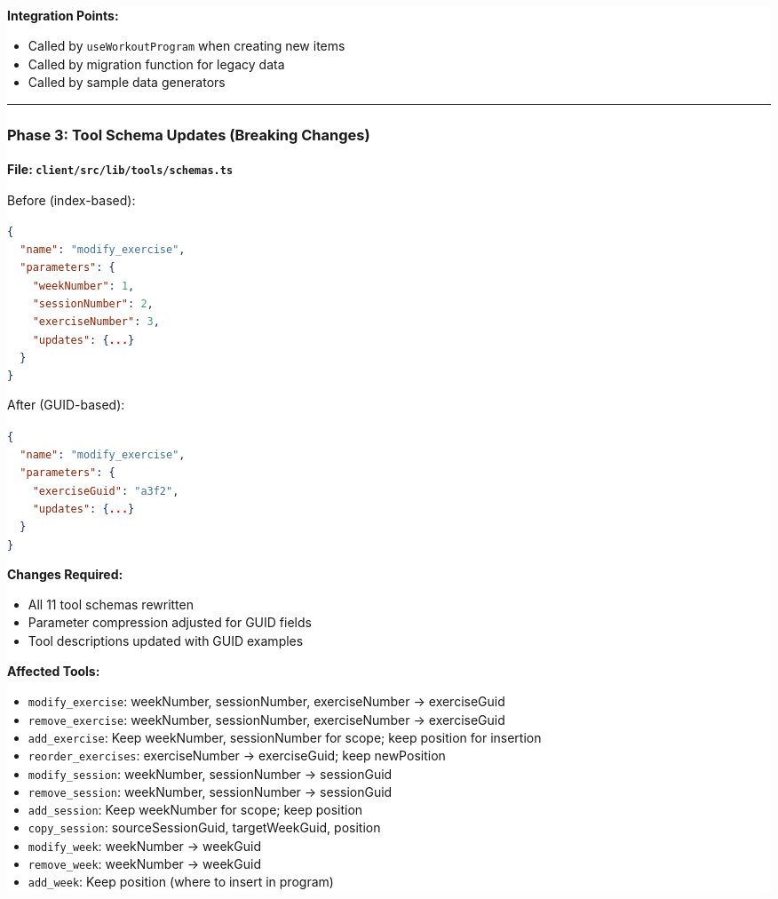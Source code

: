 ```typescript
```

**Integration Points:**
- Called by `useWorkoutProgram` when creating new items
- Called by migration function for legacy data
- Called by sample data generators

---

### Phase 3: Tool Schema Updates (Breaking Changes)

**File: `client/src/lib/tools/schemas.ts`**

Before (index-based):
```json
{
  "name": "modify_exercise",
  "parameters": {
    "weekNumber": 1,
    "sessionNumber": 2,
    "exerciseNumber": 3,
    "updates": {...}
  }
}
```

After (GUID-based):
```json
{
  "name": "modify_exercise",
  "parameters": {
    "exerciseGuid": "a3f2",
    "updates": {...}
  }
}
```

**Changes Required:**
- All 11 tool schemas rewritten
- Parameter compression adjusted for GUID fields
- Tool descriptions updated with GUID examples

**Affected Tools:**
- `modify_exercise`: weekNumber, sessionNumber, exerciseNumber → exerciseGuid
- `remove_exercise`: weekNumber, sessionNumber, exerciseNumber → exerciseGuid
- `add_exercise`: Keep weekNumber, sessionNumber for scope; keep position for insertion
- `reorder_exercises`: exerciseNumber → exerciseGuid; keep newPosition
- `modify_session`: weekNumber, sessionNumber → sessionGuid
- `remove_session`: weekNumber, sessionNumber → sessionGuid
- `add_session`: Keep weekNumber for scope; keep position
- `copy_session`: sourceSessionGuid, targetWeekGuid, position
- `modify_week`: weekNumber → weekGuid
- `remove_week`: weekNumber → weekGuid
- `add_week`: Keep position (where to insert in program)

